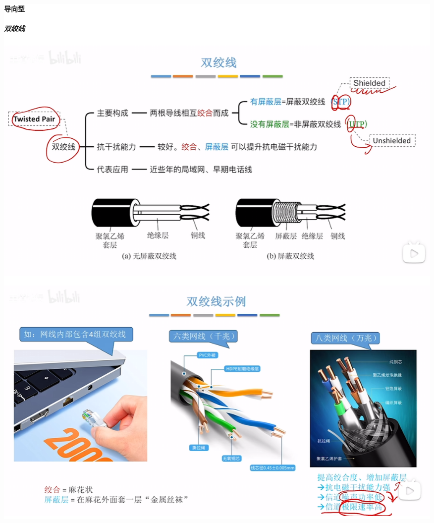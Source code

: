 #### 导向型

##### 双绞线

![image-20250720133652531](pic/image-20250720133652531.png)

![image-20250720133600296](pic/image-20250720133600296.png)
